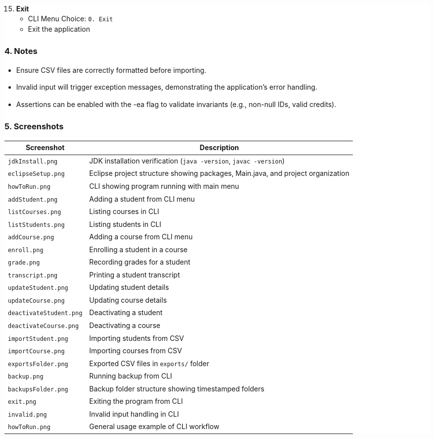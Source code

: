 15. **Exit**  
    - CLI Menu Choice: `0. Exit`  
    - Exit the application


### **4. Notes**
- Ensure CSV files are correctly formatted before importing.

- Invalid input will trigger exception messages, demonstrating the application’s error handling.

- Assertions can be enabled with the -ea flag to validate invariants (e.g., non-null IDs, valid credits).


### **5. Screenshots**
| **Screenshot**          | **Description**                                                                 |
| ----------------------- | ------------------------------------------------------------------------------- |
| `jdkInstall.png`        | JDK installation verification (`java -version`, `javac -version`)               |
| `eclipseSetup.png`      | Eclipse project structure showing packages, Main.java, and project organization |
| `howToRun.png`          | CLI showing program running with main menu                                      |
| `addStudent.png`        | Adding a student from CLI menu                                                  |
| `listCourses.png`       | Listing courses in CLI                                                          |
| `listStudents.png`      | Listing students in CLI                                                         |
| `addCourse.png`         | Adding a course from CLI menu                                                   |
| `enroll.png`            | Enrolling a student in a course                                                 |
| `grade.png`             | Recording grades for a student                                                  |
| `transcript.png`        | Printing a student transcript                                                   |
| `updateStudent.png`     | Updating student details                                                        |
| `updateCourse.png`      | Updating course details                                                         |
| `deactivateStudent.png` | Deactivating a student                                                          |
| `deactivateCourse.png`  | Deactivating a course                                                           |
| `importStudent.png`     | Importing students from CSV                                                     |
| `importCourse.png`      | Importing courses from CSV                                                      |
| `exportsFolder.png`     | Exported CSV files in `exports/` folder                                         |
| `backup.png`            | Running backup from CLI                                                         |
| `backupsFolder.png`     | Backup folder structure showing timestamped folders                             |
| `exit.png`              | Exiting the program from CLI                                                    |
| `invalid.png`           | Invalid input handling in CLI                                                   |
| `howToRun.png`          | General usage example of CLI workflow                                           |
